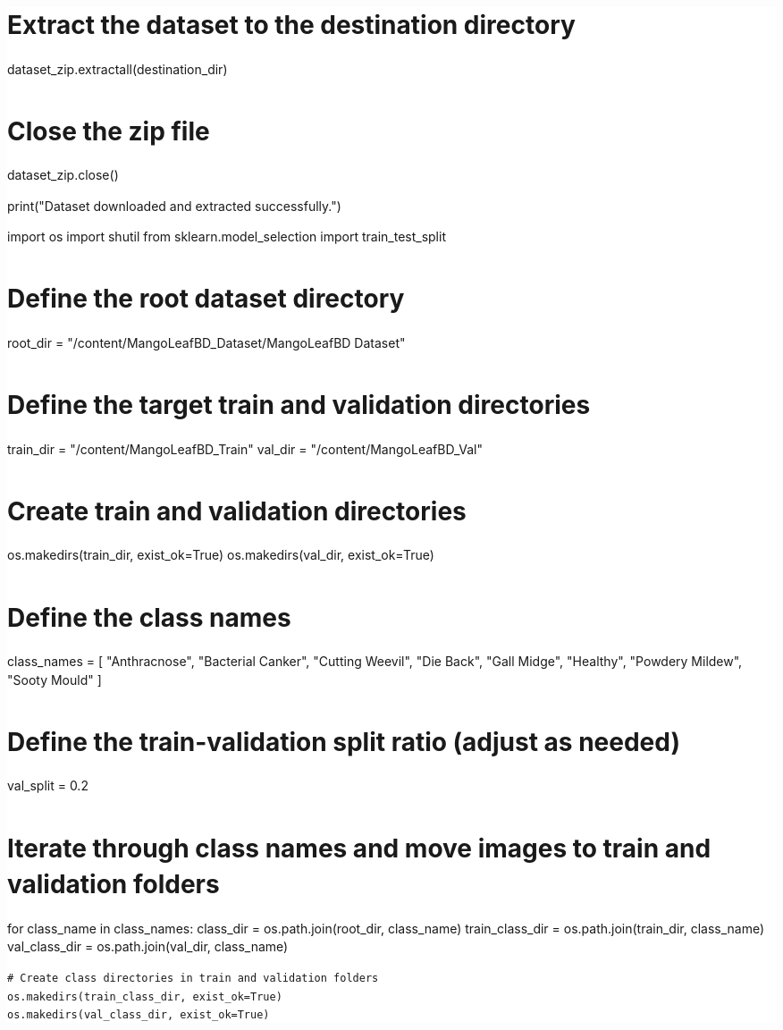 # Extract the dataset to the destination directory
dataset_zip.extractall(destination_dir)

# Close the zip file
dataset_zip.close()

print("Dataset downloaded and extracted successfully.")

import os
import shutil
from sklearn.model_selection import train_test_split

# Define the root dataset directory
root_dir = "/content/MangoLeafBD_Dataset/MangoLeafBD Dataset"

# Define the target train and validation directories
train_dir = "/content/MangoLeafBD_Train"
val_dir = "/content/MangoLeafBD_Val"

# Create train and validation directories
os.makedirs(train_dir, exist_ok=True)
os.makedirs(val_dir, exist_ok=True)

# Define the class names
class_names = [
    "Anthracnose", "Bacterial Canker", "Cutting Weevil", "Die Back",
    "Gall Midge", "Healthy", "Powdery Mildew", "Sooty Mould"
]

# Define the train-validation split ratio (adjust as needed)
val_split = 0.2

# Iterate through class names and move images to train and validation folders
for class_name in class_names:
    class_dir = os.path.join(root_dir, class_name)
    train_class_dir = os.path.join(train_dir, class_name)
    val_class_dir = os.path.join(val_dir, class_name)

    # Create class directories in train and validation folders
    os.makedirs(train_class_dir, exist_ok=True)
    os.makedirs(val_class_dir, exist_ok=True)

